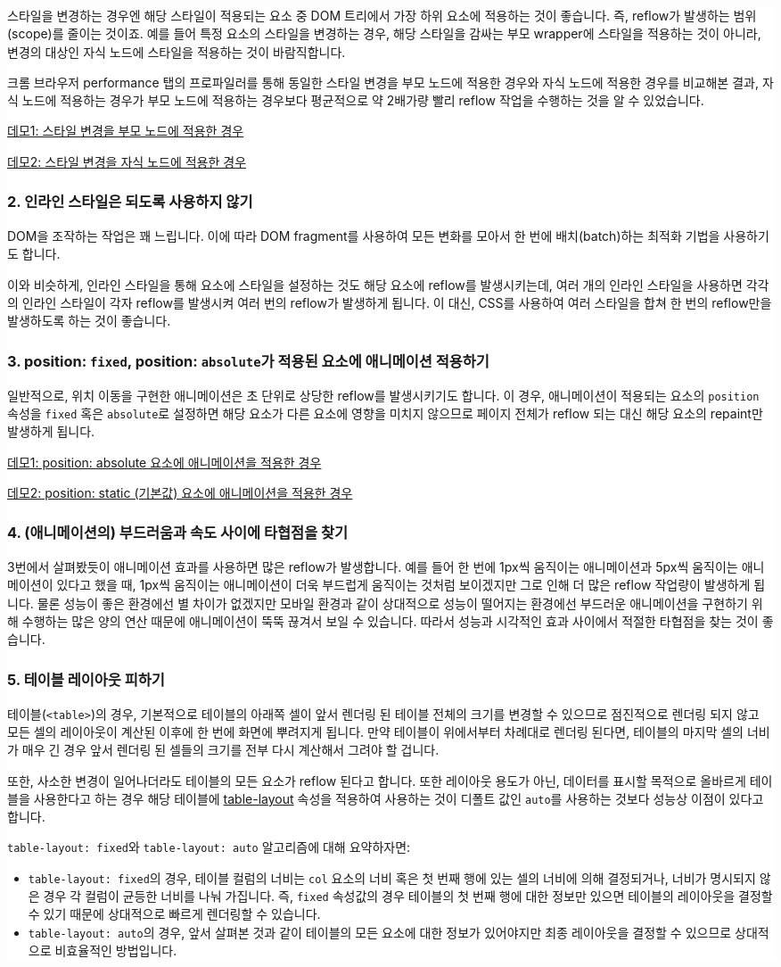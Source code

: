 스타일을 변경하는 경우엔 해당 스타일이 적용되는 요소 중 DOM 트리에서 가장 하위 요소에 적용하는 것이 좋습니다. 즉, reflow가 발생하는 범위(scope)를 줄이는 것이죠. 예를 들어 특정 요소의 스타일을 변경하는 경우, 해당 스타일을 감싸는 부모 wrapper에 스타일을 적용하는 것이 아니라, 변경의 대상인 자식 노드에 스타일을 적용하는 것이 바람직합니다.

크롬 브라우저 performance 탭의 프로파일러를 통해 동일한 스타일 변경을 부모 노드에 적용한 경우와 자식 노드에 적용한 경우를 비교해본 결과, 자식 노드에 적용하는 경우가 부모 노드에 적용하는 경우보다 평균적으로 약 2배가량 빨리 reflow 작업을 수행하는 것을 알 수 있었습니다.

[데모1: 스타일 변경을 부모 노드에 적용한 경우](https://codesandbox.io/s/trigger-reflow-on-parent-element-u0g2ku?file=/index.html:35-336)

[데모2: 스타일 변경을 자식 노드에 적용한 경우](https://codesandbox.io/s/trigger-reflow-on-child-element-qrbnp6?file=/index.html)

### 2. 인라인 스타일은 되도록 사용하지 않기

DOM을 조작하는 작업은 꽤 느립니다. 이에 따라 DOM fragment를 사용하여 모든 변화를 모아서 한 번에 배치(batch)하는 최적화 기법을 사용하기도 합니다.

이와 비슷하게, 인라인 스타일을 통해 요소에 스타일을 설정하는 것도 해당 요소에 reflow를 발생시키는데, 여러 개의 인라인 스타일을 사용하면 각각의 인라인 스타일이 각자 reflow를 발생시켜 여러 번의 reflow가 발생하게 됩니다. 이 대신, CSS를 사용하여 여러 스타일을 합쳐 한 번의 reflow만을 발생하도록 하는 것이 좋습니다.

### 3. position: `fixed`, position: `absolute`가 적용된 요소에 애니메이션 적용하기

일반적으로, 위치 이동을 구현한 애니메이션은 초 단위로 상당한 reflow를 발생시키기도 합니다. 이 경우, 애니메이션이 적용되는 요소의 `position` 속성을 `fixed` 혹은 `absolute`로 설정하면 해당 요소가 다른 요소에 영향을 미치지 않으므로 페이지 전체가 reflow 되는 대신 해당 요소의 repaint만 발생하게 됩니다.

[데모1: position: absolute 요소에 애니메이션을 적용한 경우](https://codesandbox.io/s/animation-on-position-absolute-element-und7h4)

[데모2: position: static (기본값) 요소에 애니메이션을 적용한 경우](https://codesandbox.io/s/animation-on-position-static-element-020xg6)

### 4. (애니메이션의) 부드러움과 속도 사이에 타협점을 찾기

3번에서 살펴봤듯이 애니메이션 효과를 사용하면 많은 reflow가 발생합니다. 예를 들어 한 번에 1px씩 움직이는 애니메이션과 5px씩 움직이는 애니메이션이 있다고 했을 때, 1px씩 움직이는 애니메이션이 더욱 부드럽게 움직이는 것처럼 보이겠지만 그로 인해 더 많은 reflow 작업량이 발생하게 됩니다. 물론 성능이 좋은 환경에선 별 차이가 없겠지만 모바일 환경과 같이 상대적으로 성능이 떨어지는 환경에선 부드러운 애니메이션을 구현하기 위해 수행하는 많은 양의 연산 때문에 애니메이션이 뚝뚝 끊겨서 보일 수 있습니다. 따라서 성능과 시각적인 효과 사이에서 적절한 타협점을 찾는 것이 좋습니다.

### 5. 테이블 레이아웃 피하기

테이블(`<table>`)의 경우, 기본적으로 테이블의 아래쪽 셀이 앞서 렌더링 된 테이블 전체의 크기를 변경할 수 있으므로 점진적으로 렌더링 되지 않고 모든 셀의 레이아웃이 계산된 이후에 한 번에 화면에 뿌려지게 됩니다. 만약 테이블이 위에서부터 차례대로 렌더링 된다면, 테이블의 마지막 셀의 너비가 매우 긴 경우 앞서 렌더링 된 셀들의 크기를 전부 다시 계산해서 그려야 할 겁니다.

또한, 사소한 변경이 일어나더라도 테이블의 모든 요소가 reflow 된다고 합니다. 또한 레이아웃 용도가 아닌, 데이터를 표시할 목적으로 올바르게 테이블을 사용한다고 하는 경우 해당 테이블에 [table-layout](https://developer.mozilla.org/en-US/docs/Web/CSS/table-layout) 속성을 적용하여 사용하는 것이 디폴트 값인 `auto`를 사용하는 것보다 성능상 이점이 있다고 합니다.

`table-layout: fixed`와 `table-layout: auto` 알고리즘에 대해 요약하자면:

- `table-layout: fixed`의 경우, 테이블 컬럼의 너비는 `col` 요소의 너비 혹은 첫 번째 행에 있는 셀의 너비에 의해 결정되거나, 너비가 명시되지 않은 경우 각 컬럼이 균등한 너비를 나눠 가집니다. 즉, `fixed` 속성값의 경우 테이블의 첫 번째 행에 대한 정보만 있으면 테이블의 레이아웃을 결정할 수 있기 때문에 상대적으로 빠르게 렌더링할 수 있습니다.
- `table-layout: auto`의 경우, 앞서 살펴본 것과 같이 테이블의 모든 요소에 대한 정보가 있어야지만 최종 레이아웃을 결정할 수 있으므로 상대적으로 비효율적인 방법입니다.
